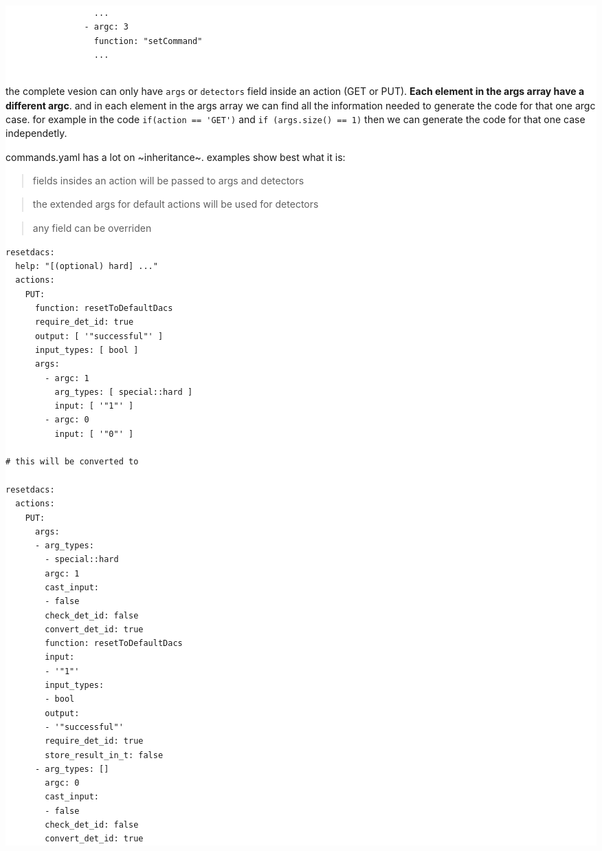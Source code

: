 ```
                  ...
                - argc: 3
                  function: "setCommand"
                  ...
    
```

the complete vesion can only have `args` or `detectors` field inside an action (GET or PUT). **Each element in the args array have a different argc**. and in each element in the args array we can find all the information needed to generate the code for that one argc case. for example in the code  `if(action == 'GET')` and `if (args.size() == 1)`  then we can generate the code for that one case independetly. 


commands.yaml has a lot on ~inheritance~. examples show best what it is:

> fields insides an action will be passed to args and detectors  

> the extended args for default actions will be used for detectors 

> any field can be overriden 

```
resetdacs:
  help: "[(optional) hard] ..."
  actions:
    PUT:
      function: resetToDefaultDacs
      require_det_id: true
      output: [ '"successful"' ]
      input_types: [ bool ]
      args:
        - argc: 1
          arg_types: [ special::hard ]
          input: [ '"1"' ]
        - argc: 0
          input: [ '"0"' ]

# this will be converted to 

resetdacs:
  actions:
    PUT:
      args:
      - arg_types:
        - special::hard
        argc: 1
        cast_input:
        - false
        check_det_id: false
        convert_det_id: true
        function: resetToDefaultDacs
        input:
        - '"1"'
        input_types:
        - bool
        output:
        - '"successful"'
        require_det_id: true
        store_result_in_t: false
      - arg_types: []
        argc: 0
        cast_input:
        - false
        check_det_id: false
        convert_det_id: true
```